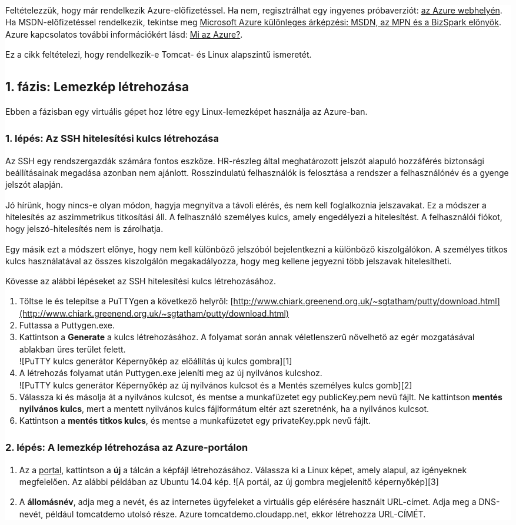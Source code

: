 Feltételezzük, hogy már rendelkezik Azure-előfizetéssel.  Ha nem, regisztrálhat egy ingyenes próbaverziót: [az Azure webhelyén](https://azure.microsoft.com/). Ha MSDN-előfizetéssel rendelkezik, tekintse meg [Microsoft Azure különleges árképzési: MSDN, az MPN és a BizSpark előnyök](https://azure.microsoft.com/pricing/member-offers/msdn-benefits/?c=14-39). Azure kapcsolatos további információkért lásd: [Mi az Azure?](https://azure.microsoft.com/overview/what-is-azure/).

Ez a cikk feltételezi, hogy rendelkezik-e Tomcat- és Linux alapszintű ismeretét.  

## <a name="phase-1-create-an-image"></a>1. fázis: Lemezkép létrehozása
Ebben a fázisban egy virtuális gépet hoz létre egy Linux-lemezképet használja az Azure-ban.  

### <a name="step-1-generate-an-ssh-authentication-key"></a>1. lépés: Az SSH hitelesítési kulcs létrehozása
Az SSH egy rendszergazdák számára fontos eszköze. HR-részleg által meghatározott jelszót alapuló hozzáférés biztonsági beállításainak megadása azonban nem ajánlott. Rosszindulatú felhasználók is felosztása a rendszer a felhasználónév és a gyenge jelszót alapján.

Jó hírünk, hogy nincs-e olyan módon, hagyja megnyitva a távoli elérés, és nem kell foglalkoznia jelszavakat. Ez a módszer a hitelesítés az aszimmetrikus titkosítási áll. A felhasználó személyes kulcs, amely engedélyezi a hitelesítést. A felhasználói fiókot, hogy jelszó-hitelesítés nem is zárolhatja.

Egy másik ezt a módszert előnye, hogy nem kell különböző jelszóból bejelentkezni a különböző kiszolgálókon. A személyes titkos kulcs használatával az összes kiszolgálón megakadályozza, hogy meg kellene jegyezni több jelszavak hitelesítheti.



Kövesse az alábbi lépéseket az SSH hitelesítési kulcs létrehozásához.

1. Töltse le és telepítse a PuTTYgen a következő helyről: [http://www.chiark.greenend.org.uk/~sgtatham/putty/download.html](http://www.chiark.greenend.org.uk/~sgtatham/putty/download.html)
2. Futtassa a Puttygen.exe.
3. Kattintson a **Generate** a kulcs létrehozásához. A folyamat során annak véletlenszerű növelhető az egér mozgatásával ablakban üres terület felett.  
   ![PuTTY kulcs generátor Képernyőkép az előállítás új kulcs gombra][1]
4. A létrehozás folyamat után Puttygen.exe jeleníti meg az új nyilvános kulcshoz.  
   ![PuTTY kulcs generátor Képernyőkép az új nyilvános kulcsot és a Mentés személyes kulcs gomb][2]
5. Válassza ki és másolja át a nyilvános kulcsot, és mentse a munkafüzetet egy publicKey.pem nevű fájlt. Ne kattintson **mentés nyilvános kulcs**, mert a mentett nyilvános kulcs fájlformátum eltér azt szeretnénk, ha a nyilvános kulcsot.
6. Kattintson a **mentés titkos kulcs**, és mentse a munkafüzetet egy privateKey.ppk nevű fájlt.

### <a name="step-2-create-the-image-in-the-azure-portal"></a>2. lépés: A lemezkép létrehozása az Azure-portálon
1. Az a [portal](https://portal.azure.com/), kattintson a **új** a tálcán a képfájl létrehozásához. Válassza ki a Linux képet, amely alapul, az igényeknek megfelelően. Az alábbi példában az Ubuntu 14.04 kép.
![A portál, az új gombra megjelenítő képernyőkép][3]

2. A **állomásnév**, adja meg a nevét, és az internetes ügyfeleket a virtuális gép elérésére használt URL-címet. Adja meg a DNS-nevét, például tomcatdemo utolsó része. Azure tomcatdemo.cloudapp.net, ekkor létrehozza URL-CÍMÉT.  
